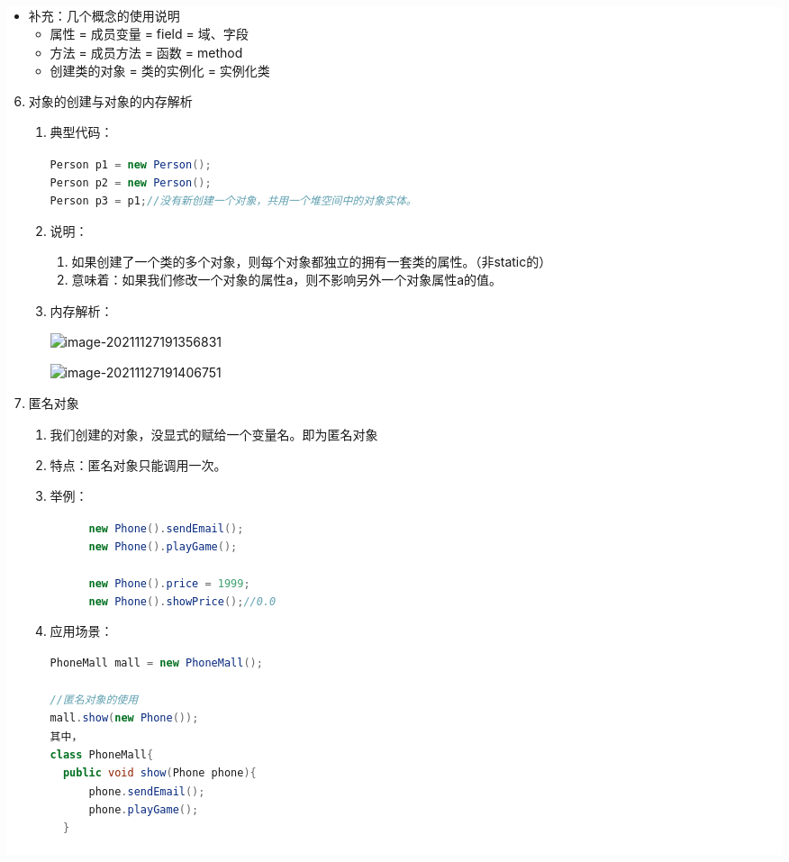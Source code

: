    - 补充：几个概念的使用说明
     - 属性 = 成员变量 = field = 域、字段
     - 方法 = 成员方法 = 函数 = method
     - 创建类的对象 = 类的实例化 = 实例化类

6. 对象的创建与对象的内存解析

   1. 典型代码：

      ```java
      Person p1 = new Person();
      Person p2 = new Person();
      Person p3 = p1;//没有新创建一个对象，共用一个堆空间中的对象实体。
      ```

      

   2. 说明：

      1. 如果创建了一个类的多个对象，则每个对象都独立的拥有一套类的属性。（非static的）
      2. 意味着：如果我们修改一个对象的属性a，则不影响另外一个对象属性a的值。

   3. 内存解析：

      ![image-20211127191356831](/img/JAVA基础.assets/image-20211127191356831.png)

      ![image-20211127191406751](/img/JAVA基础.assets/image-20211127191406751.png)

7. 匿名对象

   1. 我们创建的对象，没显式的赋给一个变量名。即为匿名对象

   2. 特点：匿名对象只能调用一次。

   3. 举例：

      ```java
      		new Phone().sendEmail();
      		new Phone().playGame();
      		
      		new Phone().price = 1999;
      		new Phone().showPrice();//0.0
      ```

      

   4. 应用场景：

      ```java
      PhoneMall mall = new PhoneMall();
      
      //匿名对象的使用
      mall.show(new Phone());
      其中，
      class PhoneMall{
      	public void show(Phone phone){
      		phone.sendEmail();
      		phone.playGame();
      	}
      	